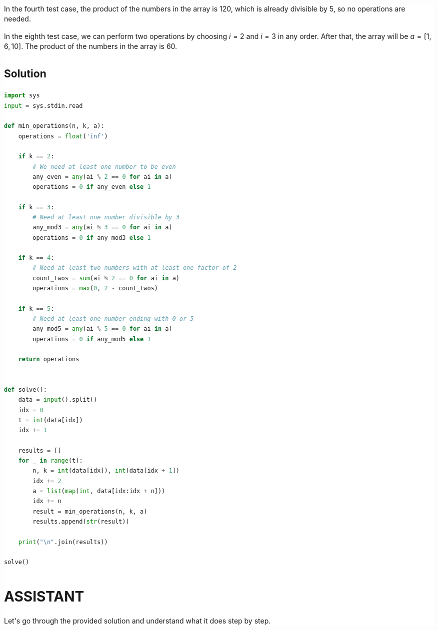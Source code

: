 In the fourth test case, the product of the numbers in the array is $120$, which is already divisible by $5$, so no operations are needed.

In the eighth test case, we can perform two operations by choosing $i = 2$ and $i = 3$ in any order. After that, the array will be $a = [1, 6, 10]$. The product of the numbers in the array is $60$.
## Solution
```py
import sys
input = sys.stdin.read

def min_operations(n, k, a):
    operations = float('inf')

    if k == 2:
        # We need at least one number to be even
        any_even = any(ai % 2 == 0 for ai in a)
        operations = 0 if any_even else 1

    if k == 3:
        # Need at least one number divisible by 3
        any_mod3 = any(ai % 3 == 0 for ai in a)
        operations = 0 if any_mod3 else 1

    if k == 4:
        # Need at least two numbers with at least one factor of 2
        count_twos = sum(ai % 2 == 0 for ai in a)
        operations = max(0, 2 - count_twos)

    if k == 5:
        # Need at least one number ending with 0 or 5
        any_mod5 = any(ai % 5 == 0 for ai in a)
        operations = 0 if any_mod5 else 1

    return operations


def solve():
    data = input().split()
    idx = 0
    t = int(data[idx])
    idx += 1

    results = []
    for _ in range(t):
        n, k = int(data[idx]), int(data[idx + 1])
        idx += 2
        a = list(map(int, data[idx:idx + n]))
        idx += n
        result = min_operations(n, k, a)
        results.append(str(result))

    print("\n".join(results))

solve()
```
# ASSISTANT
Let's go through the provided solution and understand what it does step by step.
